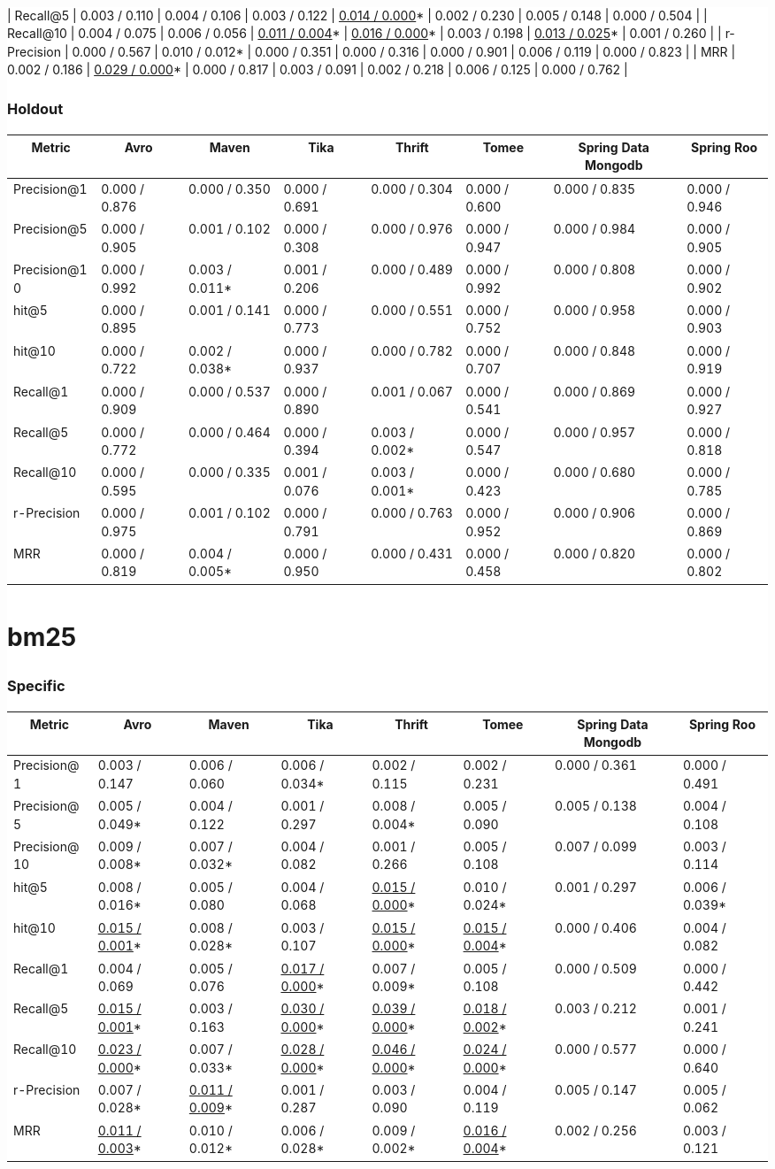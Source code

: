 | Recall@5     | 0.003 / 0.110 | 0.004 / 0.106                 | 0.003 / 0.122                 | <ins>0.014 / 0.000</ins>&ast; | 0.002 / 0.230 | 0.005 / 0.148                 | 0.000 / 0.504 |
| Recall@10    | 0.004 / 0.075 | 0.006 / 0.056                 | <ins>0.011 / 0.004</ins>&ast; | <ins>0.016 / 0.000</ins>&ast; | 0.003 / 0.198 | <ins>0.013 / 0.025</ins>&ast; | 0.001 / 0.260 |
| r-Precision  | 0.000 / 0.567 | 0.010 / 0.012&ast;            | 0.000 / 0.351                 | 0.000 / 0.316                 | 0.000 / 0.901 | 0.006 / 0.119                 | 0.000 / 0.823 |
| MRR          | 0.002 / 0.186 | <ins>0.029 / 0.000</ins>&ast; | 0.000 / 0.817                 | 0.003 / 0.091                 | 0.002 / 0.218 | 0.006 / 0.125                 | 0.000 / 0.762 |


### Holdout

| Metric       | Avro          | Maven              | Tika          | Thrift             | Tomee         | Spring Data Mongodb | Spring Roo    |
|--------------|---------------|--------------------|---------------|--------------------|---------------|---------------------|---------------|
| Precision@1  | 0.000 / 0.876 | 0.000 / 0.350      | 0.000 / 0.691 | 0.000 / 0.304      | 0.000 / 0.600 | 0.000 / 0.835       | 0.000 / 0.946 |
| Precision@5  | 0.000 / 0.905 | 0.001 / 0.102      | 0.000 / 0.308 | 0.000 / 0.976      | 0.000 / 0.947 | 0.000 / 0.984       | 0.000 / 0.905 |
| Precision@10 | 0.000 / 0.992 | 0.003 / 0.011&ast; | 0.001 / 0.206 | 0.000 / 0.489      | 0.000 / 0.992 | 0.000 / 0.808       | 0.000 / 0.902 |
| hit@5        | 0.000 / 0.895 | 0.001 / 0.141      | 0.000 / 0.773 | 0.000 / 0.551      | 0.000 / 0.752 | 0.000 / 0.958       | 0.000 / 0.903 |
| hit@10       | 0.000 / 0.722 | 0.002 / 0.038&ast; | 0.000 / 0.937 | 0.000 / 0.782      | 0.000 / 0.707 | 0.000 / 0.848       | 0.000 / 0.919 |
| Recall@1     | 0.000 / 0.909 | 0.000 / 0.537      | 0.000 / 0.890 | 0.001 / 0.067      | 0.000 / 0.541 | 0.000 / 0.869       | 0.000 / 0.927 |
| Recall@5     | 0.000 / 0.772 | 0.000 / 0.464      | 0.000 / 0.394 | 0.003 / 0.002&ast; | 0.000 / 0.547 | 0.000 / 0.957       | 0.000 / 0.818 |
| Recall@10    | 0.000 / 0.595 | 0.000 / 0.335      | 0.001 / 0.076 | 0.003 / 0.001&ast; | 0.000 / 0.423 | 0.000 / 0.680       | 0.000 / 0.785 |
| r-Precision  | 0.000 / 0.975 | 0.001 / 0.102      | 0.000 / 0.791 | 0.000 / 0.763      | 0.000 / 0.952 | 0.000 / 0.906       | 0.000 / 0.869 |
| MRR          | 0.000 / 0.819 | 0.004 / 0.005&ast; | 0.000 / 0.950 | 0.000 / 0.431      | 0.000 / 0.458 | 0.000 / 0.820       | 0.000 / 0.802 |



# bm25

### Specific

| Metric       | Avro                          | Maven                         | Tika                          | Thrift                        | Tomee                         | Spring Data Mongodb | Spring Roo         |
|--------------|-------------------------------|-------------------------------|-------------------------------|-------------------------------|-------------------------------|---------------------|--------------------|
| Precision@1  | 0.003 / 0.147                 | 0.006 / 0.060                 | 0.006 / 0.034&ast;            | 0.002 / 0.115                 | 0.002 / 0.231                 | 0.000 / 0.361       | 0.000 / 0.491      |
| Precision@5  | 0.005 / 0.049&ast;            | 0.004 / 0.122                 | 0.001 / 0.297                 | 0.008 / 0.004&ast;            | 0.005 / 0.090                 | 0.005 / 0.138       | 0.004 / 0.108      |
| Precision@10 | 0.009 / 0.008&ast;            | 0.007 / 0.032&ast;            | 0.004 / 0.082                 | 0.001 / 0.266                 | 0.005 / 0.108                 | 0.007 / 0.099       | 0.003 / 0.114      |
| hit@5        | 0.008 / 0.016&ast;            | 0.005 / 0.080                 | 0.004 / 0.068                 | <ins>0.015 / 0.000</ins>&ast; | 0.010 / 0.024&ast;            | 0.001 / 0.297       | 0.006 / 0.039&ast; |
| hit@10       | <ins>0.015 / 0.001</ins>&ast; | 0.008 / 0.028&ast;            | 0.003 / 0.107                 | <ins>0.015 / 0.000</ins>&ast; | <ins>0.015 / 0.004</ins>&ast; | 0.000 / 0.406       | 0.004 / 0.082      |
| Recall@1     | 0.004 / 0.069                 | 0.005 / 0.076                 | <ins>0.017 / 0.000</ins>&ast; | 0.007 / 0.009&ast;            | 0.005 / 0.108                 | 0.000 / 0.509       | 0.000 / 0.442      |
| Recall@5     | <ins>0.015 / 0.001</ins>&ast; | 0.003 / 0.163                 | <ins>0.030 / 0.000</ins>&ast; | <ins>0.039 / 0.000</ins>&ast; | <ins>0.018 / 0.002</ins>&ast; | 0.003 / 0.212       | 0.001 / 0.241      |
| Recall@10    | <ins>0.023 / 0.000</ins>&ast; | 0.007 / 0.033&ast;            | <ins>0.028 / 0.000</ins>&ast; | <ins>0.046 / 0.000</ins>&ast; | <ins>0.024 / 0.000</ins>&ast; | 0.000 / 0.577       | 0.000 / 0.640      |
| r-Precision  | 0.007 / 0.028&ast;            | <ins>0.011 / 0.009</ins>&ast; | 0.001 / 0.287                 | 0.003 / 0.090                 | 0.004 / 0.119                 | 0.005 / 0.147       | 0.005 / 0.062      |
| MRR          | <ins>0.011 / 0.003</ins>&ast; | 0.010 / 0.012&ast;            | 0.006 / 0.028&ast;            | 0.009 / 0.002&ast;            | <ins>0.016 / 0.004</ins>&ast; | 0.002 / 0.256       | 0.003 / 0.121      |
